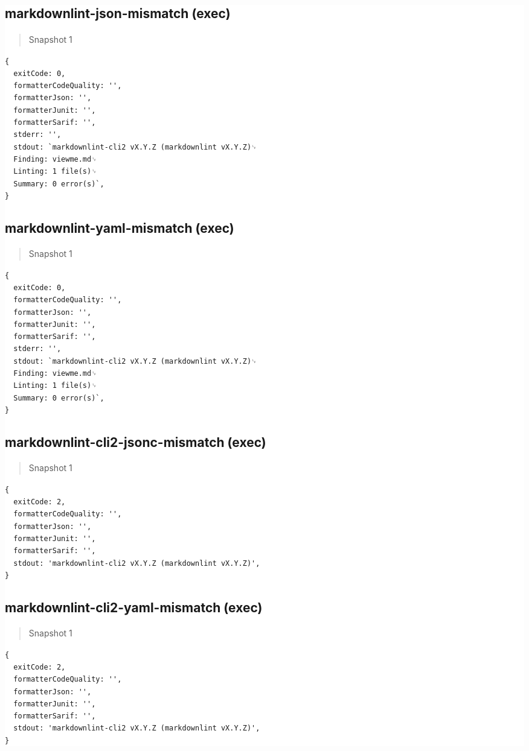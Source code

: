 ## markdownlint-json-mismatch (exec)

> Snapshot 1

    {
      exitCode: 0,
      formatterCodeQuality: '',
      formatterJson: '',
      formatterJunit: '',
      formatterSarif: '',
      stderr: '',
      stdout: `markdownlint-cli2 vX.Y.Z (markdownlint vX.Y.Z)␊
      Finding: viewme.md␊
      Linting: 1 file(s)␊
      Summary: 0 error(s)`,
    }

## markdownlint-yaml-mismatch (exec)

> Snapshot 1

    {
      exitCode: 0,
      formatterCodeQuality: '',
      formatterJson: '',
      formatterJunit: '',
      formatterSarif: '',
      stderr: '',
      stdout: `markdownlint-cli2 vX.Y.Z (markdownlint vX.Y.Z)␊
      Finding: viewme.md␊
      Linting: 1 file(s)␊
      Summary: 0 error(s)`,
    }

## markdownlint-cli2-jsonc-mismatch (exec)

> Snapshot 1

    {
      exitCode: 2,
      formatterCodeQuality: '',
      formatterJson: '',
      formatterJunit: '',
      formatterSarif: '',
      stdout: 'markdownlint-cli2 vX.Y.Z (markdownlint vX.Y.Z)',
    }

## markdownlint-cli2-yaml-mismatch (exec)

> Snapshot 1

    {
      exitCode: 2,
      formatterCodeQuality: '',
      formatterJson: '',
      formatterJunit: '',
      formatterSarif: '',
      stdout: 'markdownlint-cli2 vX.Y.Z (markdownlint vX.Y.Z)',
    }
